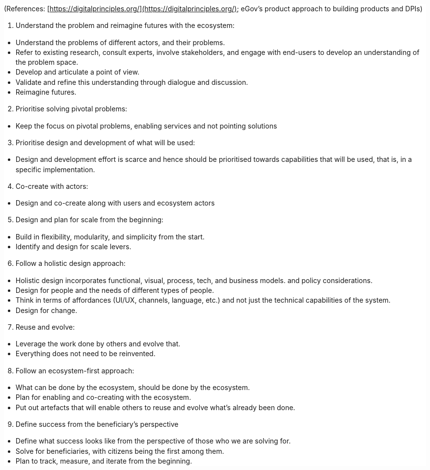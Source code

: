 (References: [https://digitalprinciples.org/](https://digitalprinciples.org/); eGov’s product approach to building products and DPIs)

1. Understand the problem and reimagine futures with the ecosystem:

* Understand the problems of different actors, and their problems.
* Refer to existing research, consult experts, involve stakeholders, and engage with end-users to develop an understanding of the problem space.
* Develop and articulate a point of view.
* Validate and refine this understanding through dialogue and discussion.
* Reimagine futures.

2. &#x20;Prioritise solving pivotal problems:

* Keep the focus on pivotal problems, enabling services and not pointing solutions

3. &#x20;Prioritise design and development of what will be used:

* Design and development effort is scarce and hence should be prioritised towards capabilities that will be used, that is, in a specific implementation.

4. Co-create with actors:&#x20;

* Design and co-create along with users and ecosystem actors

5. Design and plan for scale from the beginning:

* Build in flexibility, modularity, and simplicity from the start.
* Identify and design for scale levers.

6. Follow a holistic design approach:

* Holistic design incorporates functional, visual, process, tech, and business models. and policy considerations.
* Design for people and the needs of different types of people.
* Think in terms of affordances (UI/UX, channels, language, etc.)  and not just the technical capabilities of the system.
* Design for change.

7. Reuse and evolve:

* Leverage the work done by others and evolve that.
* Everything does not need to be reinvented.

8. Follow an ecosystem-first approach:

* What can be done by the ecosystem, should be done by the ecosystem.
* Plan for enabling and co-creating with the ecosystem.
* Put out artefacts that will enable others to reuse and evolve what’s already been done.

9. Define success from the beneficiary’s perspective

* Define what success looks like from the perspective of those who we are solving for.&#x20;
* Solve for beneficiaries, with citizens being the first among them.
* Plan to track, measure, and iterate from the beginning.

